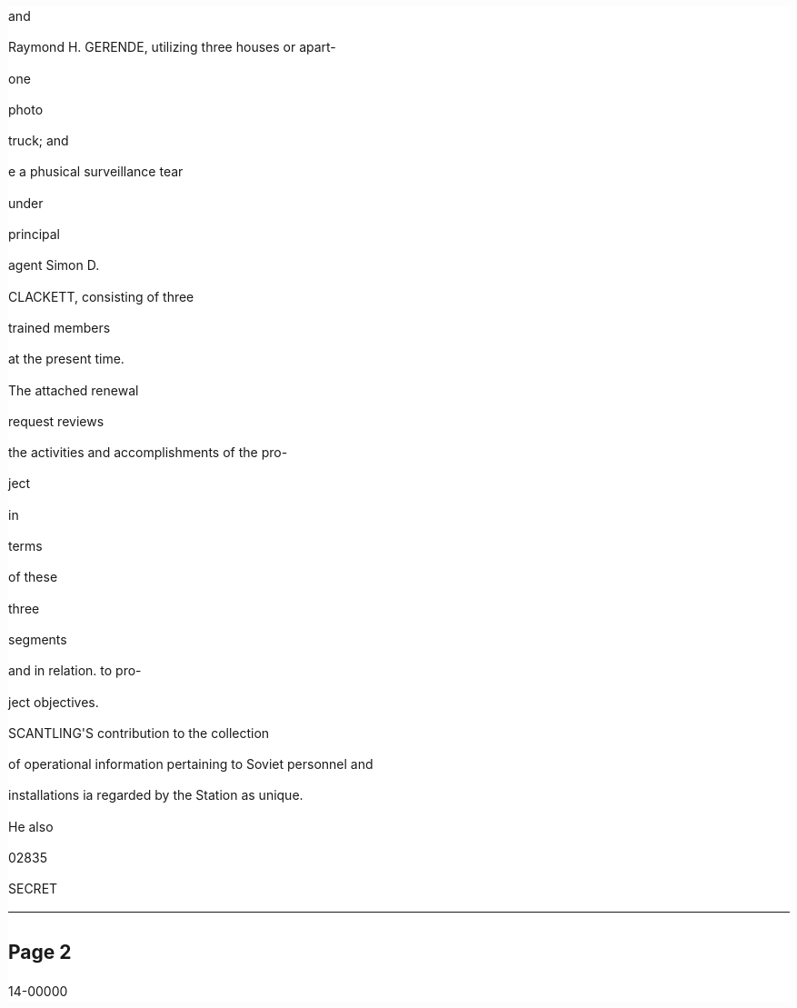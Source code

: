 and

Raymond H. GERENDE, utilizing three houses or apart-

one

photo

truck; and

e a phusical surveillance tear

under

principal

agent Simon D.

CLACKETT, consisting of three

trained members

at the present time.

The attached renewal

request reviews

the activities and accomplishments of the pro-

ject

in

terms

of these

three

segments

and in relation. to pro-

ject objectives.

SCANTLING'S contribution to the collection

of operational information pertaining to Soviet personnel and

installations ia regarded by the Station as unique.

He also

02835

SECRET

---

## Page 2

14-00000
